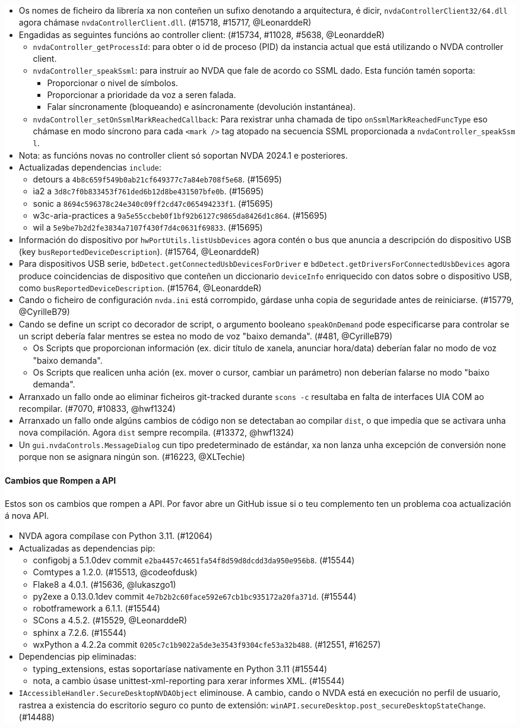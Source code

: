   * Os nomes de ficheiro da librería xa non conteñen un sufixo denotando a arquitectura, é dicir, `nvdaControllerClient32/64.dll` agora chámase `nvdaControllerClient.dll`. (#15718, #15717, @LeonarddeR)
  * Engadidas as seguintes funcións ao controller client: (#15734, #11028, #5638, @LeonarddeR)
    * `nvdaController_getProcessId`: para obter o id de proceso (PID) da instancia actual que está utilizando o NVDA controller client.
    * `nvdaController_speakSsml`: para instruir ao NVDA que fale de acordo co SSML dado. Esta función tamén soporta:
      * Proporcionar o nivel de símbolos.
      * Proporcionar a prioridade da voz a seren falada.
      * Falar síncronamente (bloqueando) e asíncronamente (devolución instantánea).
    * `nvdaController_setOnSsmlMarkReachedCallback`: Para rexistrar unha chamada de tipo `onSsmlMarkReachedFuncType` eso chámase en modo síncrono para cada `<mark />` tag atopado na secuencia SSML proporcionada a `nvdaController_speakSsml`.
  * Nota: as funcións novas no controller client só soportan NVDA 2024.1 e posteriores.
* Actualizadas dependencias `include`:
  * detours a `4b8c659f549b0ab21cf649377c7a84eb708f5e68`. (#15695)
  * ia2 a `3d8c7f0b833453f761ded6b12d8be431507bfe0b`. (#15695)
  * sonic a `8694c596378c24e340c09ff2cd47c065494233f1`. (#15695)
  * w3c-aria-practices a `9a5e55ccbeb0f1bf92b6127c9865da8426d1c864`. (#15695)
  * wil a `5e9be7b2d2fe3834a7107f430f7d4c0631f69833`. (#15695)
* Información do dispositivo por `hwPortUtils.listUsbDevices` agora contén o bus que anuncia a descripción do dispositivo USB (key `busReportedDeviceDescription`). (#15764, @LeonarddeR)
* Para dispositivos USB serie, `bdDetect.getConnectedUsbDevicesForDriver` e `bdDetect.getDriversForConnectedUsbDevices` agora produce coincidencias de dispositivo que conteñen un diccionario `deviceInfo` enriquecido con datos sobre o dispositivo USB, como `busReportedDeviceDescription`. (#15764, @LeonarddeR)
* Cando o ficheiro de configuración `nvda.ini` está corrompido, gárdase unha copia de seguridade antes de reiniciarse. (#15779, @CyrilleB79)
* Cando se define un script co decorador de script, o argumento booleano `speakOnDemand` pode especificarse para controlar se un script debería falar mentres se estea no modo de voz "baixo demanda". (#481, @CyrilleB79)
  * Os Scripts que proporcionan información (ex. dicir título de xanela, anunciar hora/data) deberían falar no modo de voz "baixo demanda".
  * Os Scripts que realicen unha ación (ex. mover o cursor, cambiar un parámetro) non deberían falarse no modo "baixo demanda".
* Arranxado un fallo onde ao eliminar ficheiros git-tracked durante `scons -c` resultaba en falta de interfaces UIA COM ao recompilar. (#7070, #10833, @hwf1324)
* Arranxado un fallo onde algúns cambios de código non se detectaban ao compilar `dist`, o que impedía que se activara unha nova compilación.
Agora `dist` sempre recompila. (#13372, @hwf1324)
* Un `gui.nvdaControls.MessageDialog` cun tipo predeterminado de estándar, xa non lanza unha excepción de conversión none porque non se asignara ningún son. (#16223, @XLTechie)

#### Cambios que Rompen a API

Estos son os cambios que rompen a API.
Por favor abre un GitHub issue si o teu complemento ten un problema coa actualización á nova API.

* NVDA agora compílase con Python 3.11. (#12064)
* Actualizadas as dependencias pip:
  * configobj a 5.1.0dev commit `e2ba4457c4651fa54f8d59d8dcdd3da950e956b8`. (#15544)
  * Comtypes a 1.2.0. (#15513, @codeofdusk)
  * Flake8 a 4.0.1. (#15636, @lukaszgo1)
  * py2exe a 0.13.0.1dev commit `4e7b2b2c60face592e67cb1bc935172a20fa371d`. (#15544) 
  * robotframework a 6.1.1. (#15544)
  * SCons a 4.5.2. (#15529, @LeonarddeR)
  * sphinx a 7.2.6. (#15544)
  * wxPython a 4.2.2a commit `0205c7c1b9022a5de3e3543f9304cfe53a32b488`. (#12551, #16257)
* Dependencias pip eliminadas:
  * typing_extensions, estas soportaríase nativamente en Python 3.11 (#15544)
  * nota, a cambio úsase unittest-xml-reporting para xerar informes XML. (#15544)
* `IAccessibleHandler.SecureDesktopNVDAObject` eliminouse.
A cambio, cando o NVDA está en execución no perfil de usuario, rastrea a existencia do escritorio seguro co punto de extensión: `winAPI.secureDesktop.post_secureDesktopStateChange`. (#14488)